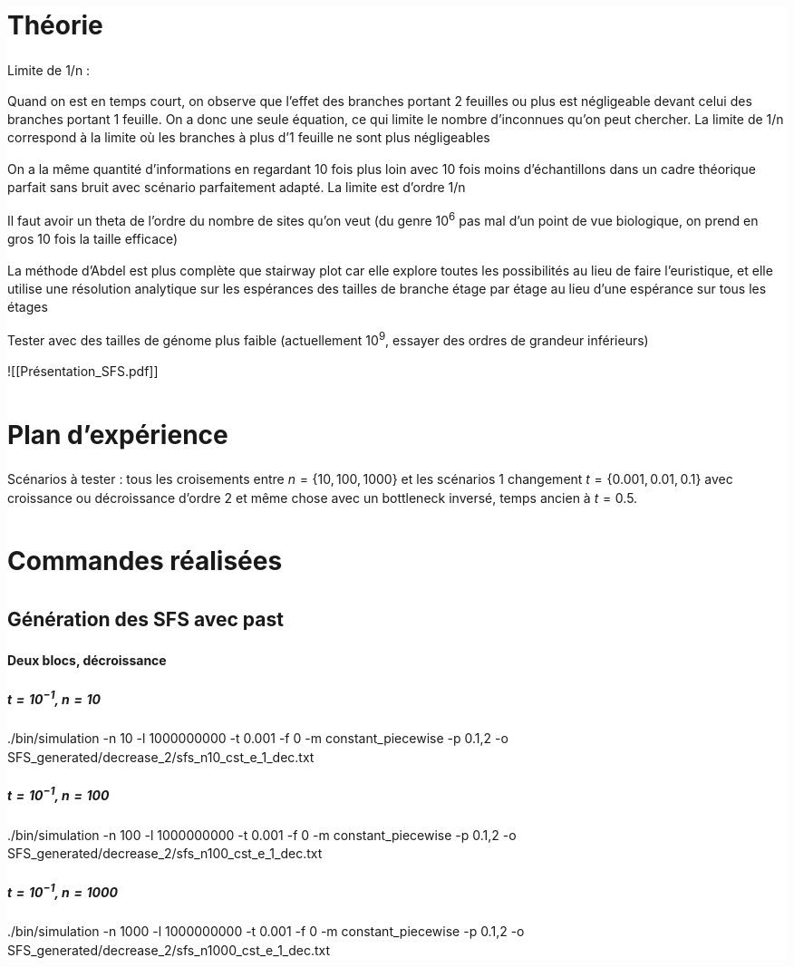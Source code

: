 # Théorie

Limite de 1/n :

Quand on est en temps court, on observe que l’effet des branches portant 2 feuilles ou plus est négligeable devant celui des branches portant 1 feuille. On a donc une seule équation, ce qui limite le nombre d’inconnues qu’on peut chercher. La limite de 1/n correspond à la limite où les branches à plus d’1 feuille ne sont plus négligeables

On a la même quantité d’informations en regardant 10 fois plus loin avec 10 fois moins d’échantillons dans un cadre théorique parfait sans bruit avec scénario parfaitement adapté. La limite est d’ordre 1/n

Il faut avoir un theta de l’ordre du nombre de sites qu’on veut (du genre $10^6$ pas mal d’un point de vue biologique, on prend en gros $10$ fois la taille efficace)

La méthode d’Abdel est plus complète que stairway plot car elle explore toutes les possibilités au lieu de faire l’euristique, et elle utilise une résolution analytique sur les espérances des tailles de branche étage par étage au lieu d’une espérance sur tous les étages

Tester avec des tailles de génome plus faible (actuellement $10^9$, essayer des ordres de grandeur inférieurs)

![[Présentation_SFS.pdf]]

# Plan d’expérience

Scénarios à tester : tous les croisements entre $n=\{10,100,1000\}$ et les scénarios 1 changement $t=\{0.001,0.01,0.1\}$ avec croissance ou décroissance d’ordre 2 et même chose avec un bottleneck inversé, temps ancien à $t=0.5$.
# Commandes réalisées

## Génération des SFS avec past

#### Deux blocs, décroissance

##### $t=10^{-1}$, $n=10$

./bin/simulation -n 10 -l 1000000000 -t 0.001 -f 0 -m constant_piecewise -p 0.1,2 -o SFS_generated/decrease_2/sfs_n10_cst_e_1_dec.txt

##### $t=10^{-1}$, $n=100$

./bin/simulation -n 100 -l 1000000000 -t 0.001 -f 0 -m constant_piecewise -p 0.1,2 -o SFS_generated/decrease_2/sfs_n100_cst_e_1_dec.txt

##### $t=10^{-1}$, $n=1000$

./bin/simulation -n 1000 -l 1000000000 -t 0.001 -f 0 -m constant_piecewise -p 0.1,2 -o SFS_generated/decrease_2/sfs_n1000_cst_e_1_dec.txt
